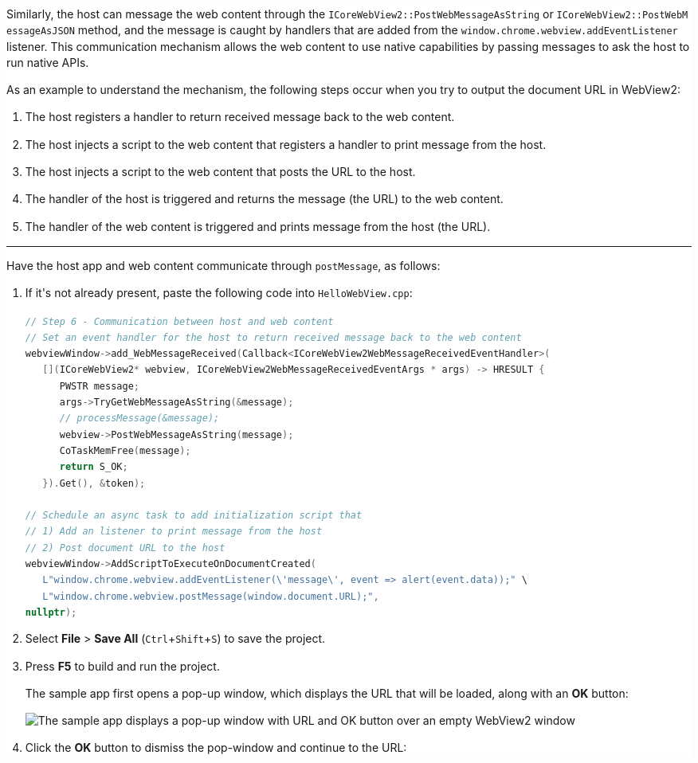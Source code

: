 Similarly, the host can message the web content through the `ICoreWebView2::PostWebMessageAsString` or `ICoreWebView2::PostWebMessageAsJSON` method, and the message is caught by handlers that are added from the `window.chrome.webview.addEventListener` listener.  This communication mechanism allows the web content to use native capabilities by passing messages to ask the host to run native APIs.

As an example to understand the mechanism, the following steps occur when you try to output the document URL in WebView2:

1. The host registers a handler to return received message back to the web content.

1. The host injects a script to the web content that registers a handler to print message from the host.

1. The host injects a script to the web content that posts the URL to the host.

1. The handler of the host is triggered and returns the message (the URL) to the web content.

1. The handler of the web content is triggered and prints message from the host (the URL).

---

Have the host app and web content communicate through `postMessage`, as follows:

1. If it's not already present, paste the following code into `HelloWebView.cpp`:

   ```cpp
   // Step 6 - Communication between host and web content
   // Set an event handler for the host to return received message back to the web content
   webviewWindow->add_WebMessageReceived(Callback<ICoreWebView2WebMessageReceivedEventHandler>(
      [](ICoreWebView2* webview, ICoreWebView2WebMessageReceivedEventArgs * args) -> HRESULT {
         PWSTR message;
         args->TryGetWebMessageAsString(&message);
         // processMessage(&message);
         webview->PostWebMessageAsString(message);
         CoTaskMemFree(message);
         return S_OK;
      }).Get(), &token);

   // Schedule an async task to add initialization script that
   // 1) Add an listener to print message from the host
   // 2) Post document URL to the host
   webviewWindow->AddScriptToExecuteOnDocumentCreated(
      L"window.chrome.webview.addEventListener(\'message\', event => alert(event.data));" \
      L"window.chrome.webview.postMessage(window.document.URL);",
   nullptr);
   ```

1. Select **File** > **Save All** (`Ctrl`+`Shift`+`S`) to save the project.

1. Press **F5** to build and run the project.

   The sample app first opens a pop-up window, which displays the URL that will be loaded, along with an **OK** button:

   ![The sample app displays a pop-up window with URL and OK button over an empty WebView2 window](../media/show-url.png)

1. Click the **OK** button to dismiss the pop-window and continue to the URL:
